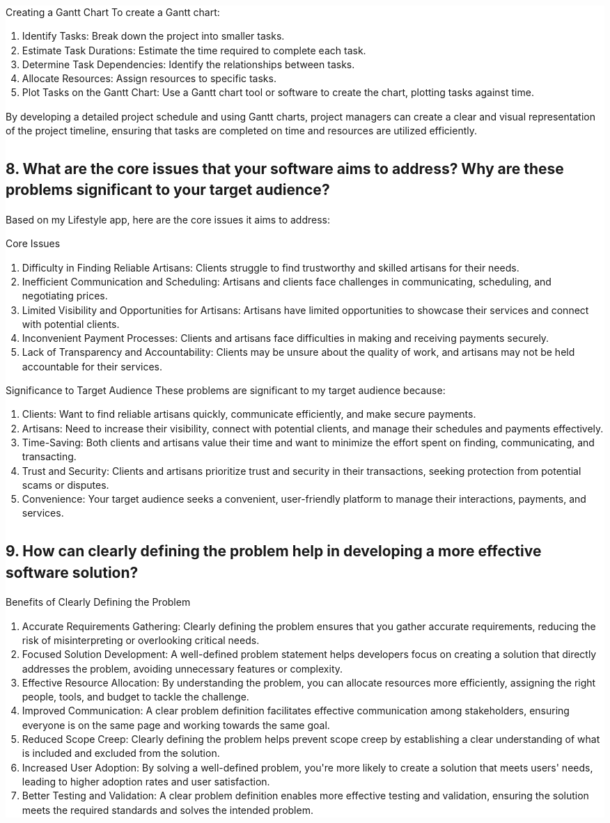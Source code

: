 Creating a Gantt Chart
To create a Gantt chart:

1. Identify Tasks: Break down the project into smaller tasks.
2. Estimate Task Durations: Estimate the time required to complete each task.
3. Determine Task Dependencies: Identify the relationships between tasks.
4. Allocate Resources: Assign resources to specific tasks.
5. Plot Tasks on the Gantt Chart: Use a Gantt chart tool or software to create the chart, plotting tasks against time.

By developing a detailed project schedule and using Gantt charts, project managers can create a clear and visual representation of the project timeline, ensuring that tasks are completed on time and resources are utilized efficiently.

## 8. What are the core issues that your software aims to address? Why are these problems significant to your target audience?
Based on my Lifestyle app, here are the core issues it aims to address:

Core Issues
1. Difficulty in Finding Reliable Artisans: Clients struggle to find trustworthy and skilled artisans for their needs.
2. Inefficient Communication and Scheduling: Artisans and clients face challenges in communicating, scheduling, and negotiating prices.
3. Limited Visibility and Opportunities for Artisans: Artisans have limited opportunities to showcase their services and connect with potential clients.
4. Inconvenient Payment Processes: Clients and artisans face difficulties in making and receiving payments securely.
5. Lack of Transparency and Accountability: Clients may be unsure about the quality of work, and artisans may not be held accountable for their services.

Significance to Target Audience
These problems are significant to my target audience because:

1. Clients: Want to find reliable artisans quickly, communicate efficiently, and make secure payments.
2. Artisans: Need to increase their visibility, connect with potential clients, and manage their schedules and payments effectively.
3. Time-Saving: Both clients and artisans value their time and want to minimize the effort spent on finding, communicating, and transacting.
4. Trust and Security: Clients and artisans prioritize trust and security in their transactions, seeking protection from potential scams or disputes.
5. Convenience: Your target audience seeks a convenient, user-friendly platform to manage their interactions, payments, and services.


## 9. How can clearly defining the problem help in developing a more effective software solution?
Benefits of Clearly Defining the Problem
1. Accurate Requirements Gathering: Clearly defining the problem ensures that you gather accurate requirements, reducing the risk of misinterpreting or overlooking critical needs.
2. Focused Solution Development: A well-defined problem statement helps developers focus on creating a solution that directly addresses the problem, avoiding unnecessary features or complexity.
3. Effective Resource Allocation: By understanding the problem, you can allocate resources more efficiently, assigning the right people, tools, and budget to tackle the challenge.
4. Improved Communication: A clear problem definition facilitates effective communication among stakeholders, ensuring everyone is on the same page and working towards the same goal.
5. Reduced Scope Creep: Clearly defining the problem helps prevent scope creep by establishing a clear understanding of what is included and excluded from the solution.
6. Increased User Adoption: By solving a well-defined problem, you're more likely to create a solution that meets users' needs, leading to higher adoption rates and user satisfaction.
7. Better Testing and Validation: A clear problem definition enables more effective testing and validation, ensuring the solution meets the required standards and solves the intended problem.

